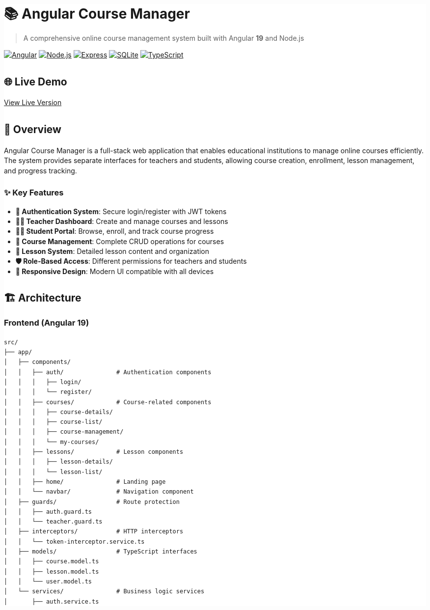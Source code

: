 # 📚 Angular Course Manager

> A comprehensive online course management system built with Angular **19** and Node.js

[![Angular](https://img.shields.io/badge/Angular-19-DD0031?logo=angular)](https://angular.io/)
[![Node.js](https://img.shields.io/badge/Node.js-18+-339933?logo=node.js)](https://nodejs.org/)
[![Express](https://img.shields.io/badge/Express-4.x-000000?logo=express)](https://expressjs.com/)
[![SQLite](https://img.shields.io/badge/SQLite-3.x-003B57?logo=sqlite)](https://sqlite.org/)
[![TypeScript](https://img.shields.io/badge/TypeScript-5.0+-3178C6?logo=typescript)](https://www.typescriptlang.org/)

## 🌐 Live Demo
[View Live Version](https://online-course-management-system.onrender.com)

## 🎯 Overview

Angular Course Manager is a full-stack web application that enables educational institutions to manage online courses efficiently. The system provides separate interfaces for teachers and students, allowing course creation, enrollment, lesson management, and progress tracking.

### ✨ Key Features

- **🔐 Authentication System**: Secure login/register with JWT tokens
- **👨‍🏫 Teacher Dashboard**: Create and manage courses and lessons
- **👩‍🎓 Student Portal**: Browse, enroll, and track course progress
- **📖 Course Management**: Complete CRUD operations for courses
- **📝 Lesson System**: Detailed lesson content and organization
- **🛡️ Role-Based Access**: Different permissions for teachers and students
- **📱 Responsive Design**: Modern UI compatible with all devices

## 🏗️ Architecture

### Frontend (Angular 19)
```
src/
├── app/
│   ├── components/
│   │   ├── auth/               # Authentication components
│   │   │   ├── login/
│   │   │   └── register/
│   │   ├── courses/            # Course-related components
│   │   │   ├── course-details/
│   │   │   ├── course-list/
│   │   │   ├── course-management/
│   │   │   └── my-courses/
│   │   ├── lessons/            # Lesson components
│   │   │   ├── lesson-details/
│   │   │   └── lesson-list/
│   │   ├── home/               # Landing page
│   │   └── navbar/             # Navigation component
│   ├── guards/                 # Route protection
│   │   ├── auth.guard.ts
│   │   └── teacher.guard.ts
│   ├── interceptors/           # HTTP interceptors
│   │   └── token-interceptor.service.ts
│   ├── models/                 # TypeScript interfaces
│   │   ├── course.model.ts
│   │   ├── lesson.model.ts
│   │   └── user.model.ts
│   └── services/               # Business logic services
│       ├── auth.service.ts
```